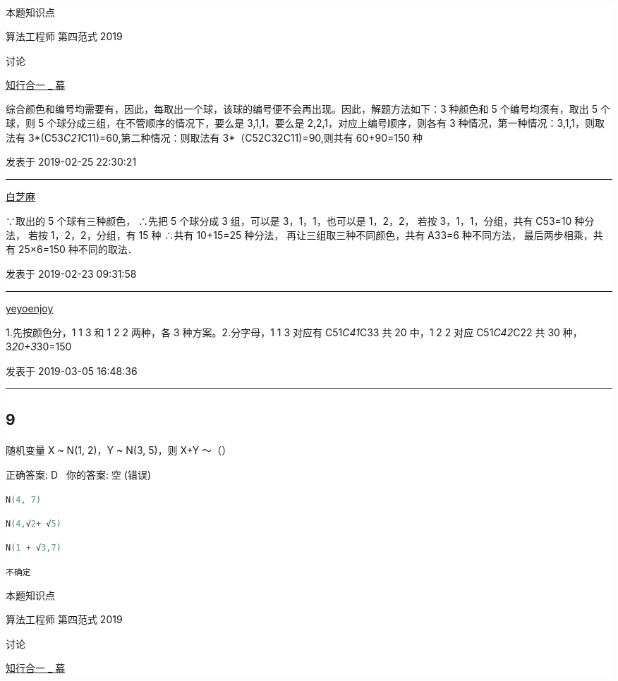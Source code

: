 本题知识点

算法工程师 第四范式 2019

讨论

[知行合一 _ 慕](https://www.nowcoder.com/profile/7827760)

综合颜色和编号均需要有，因此，每取出一个球，该球的编号便不会再出现。因此，解题方法如下：3 种颜色和 5 个编号均须有，取出 5 个球，则 5 个球分成三组，在不管顺序的情况下，要么是 3,1,1，要么是 2,2,1，对应上编号顺序，则各有 3 种情况，第一种情况：3,1,1，则取法有 3*(C53*C21*C11)=60,第二种情况：则取法有 3*（C52C32C11)=90,则共有 60+90=150 种

发表于 2019-02-25 22:30:21

* * *

[白芝麻](https://www.nowcoder.com/profile/705825789)

∵取出的 5 个球有三种颜色， ∴先把 5 个球分成 3 组，可以是 3，1，1，也可以是 1，2，2， 若按 3，1，1，分组，共有 C53=10 种分法， 若按 1，2，2，分组，有 15 种 ∴共有 10+15=25 种分法， 再让三组取三种不同颜色，共有 A33=6 种不同方法， 最后两步相乘，共有 25×6=150 种不同的取法．

发表于 2019-02-23 09:31:58

* * *

[yeyoenjoy](https://www.nowcoder.com/profile/572955639)

1.先按颜色分，1 1 3 和 1 2 2 两种，各 3 种方案。2.分字母，1 1 3 对应有 C51*C41*C33 共 20 中，1 2 2 对应 C51*C42*C22 共 30 种，3*20+3*30=150

发表于 2019-03-05 16:48:36

* * *

## 9

随机变量 X ~ N(1, 2)，Y ~ N(3, 5)，则 X+Y ～（）

正确答案: D   你的答案: 空 (错误)

```cpp
N(4, 7)
```

```cpp
N(4,√2+ √5)
```

```cpp
N(1 + √3,7)
```

```cpp
不确定
```

本题知识点

算法工程师 第四范式 2019

讨论

[知行合一 _ 慕](https://www.nowcoder.com/profile/7827760)
